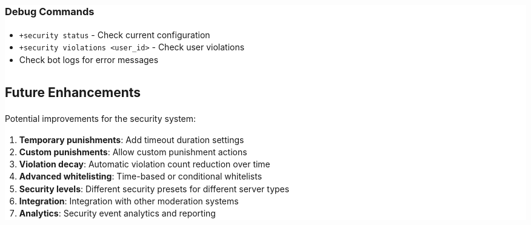 ### Debug Commands

- `+security status` - Check current configuration
- `+security violations <user_id>` - Check user violations
- Check bot logs for error messages

## Future Enhancements

Potential improvements for the security system:

1. **Temporary punishments**: Add timeout duration settings
2. **Custom punishments**: Allow custom punishment actions
3. **Violation decay**: Automatic violation count reduction over time
4. **Advanced whitelisting**: Time-based or conditional whitelists
5. **Security levels**: Different security presets for different server types
6. **Integration**: Integration with other moderation systems
7. **Analytics**: Security event analytics and reporting 